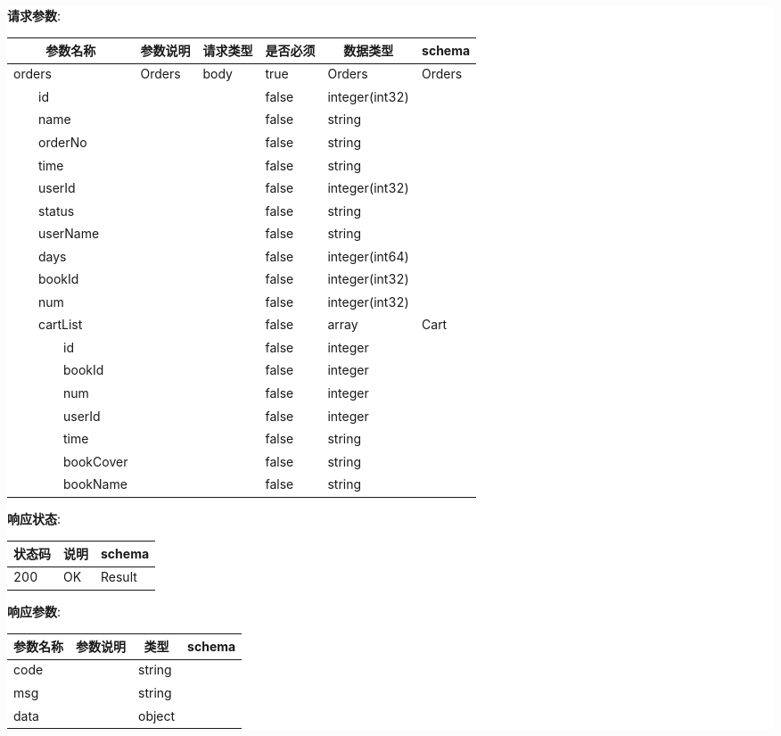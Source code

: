 
**请求参数**:


| 参数名称 | 参数说明 | 请求类型    | 是否必须 | 数据类型 | schema |
| -------- | -------- | ----- | -------- | -------- | ------ |
|orders|Orders|body|true|Orders|Orders|
|&emsp;&emsp;id|||false|integer(int32)||
|&emsp;&emsp;name|||false|string||
|&emsp;&emsp;orderNo|||false|string||
|&emsp;&emsp;time|||false|string||
|&emsp;&emsp;userId|||false|integer(int32)||
|&emsp;&emsp;status|||false|string||
|&emsp;&emsp;userName|||false|string||
|&emsp;&emsp;days|||false|integer(int64)||
|&emsp;&emsp;bookId|||false|integer(int32)||
|&emsp;&emsp;num|||false|integer(int32)||
|&emsp;&emsp;cartList|||false|array|Cart|
|&emsp;&emsp;&emsp;&emsp;id|||false|integer||
|&emsp;&emsp;&emsp;&emsp;bookId|||false|integer||
|&emsp;&emsp;&emsp;&emsp;num|||false|integer||
|&emsp;&emsp;&emsp;&emsp;userId|||false|integer||
|&emsp;&emsp;&emsp;&emsp;time|||false|string||
|&emsp;&emsp;&emsp;&emsp;bookCover|||false|string||
|&emsp;&emsp;&emsp;&emsp;bookName|||false|string||


**响应状态**:


| 状态码 | 说明 | schema |
| -------- | -------- | ----- | 
|200|OK|Result|


**响应参数**:


| 参数名称 | 参数说明 | 类型 | schema |
| -------- | -------- | ----- |----- | 
|code||string||
|msg||string||
|data||object||

